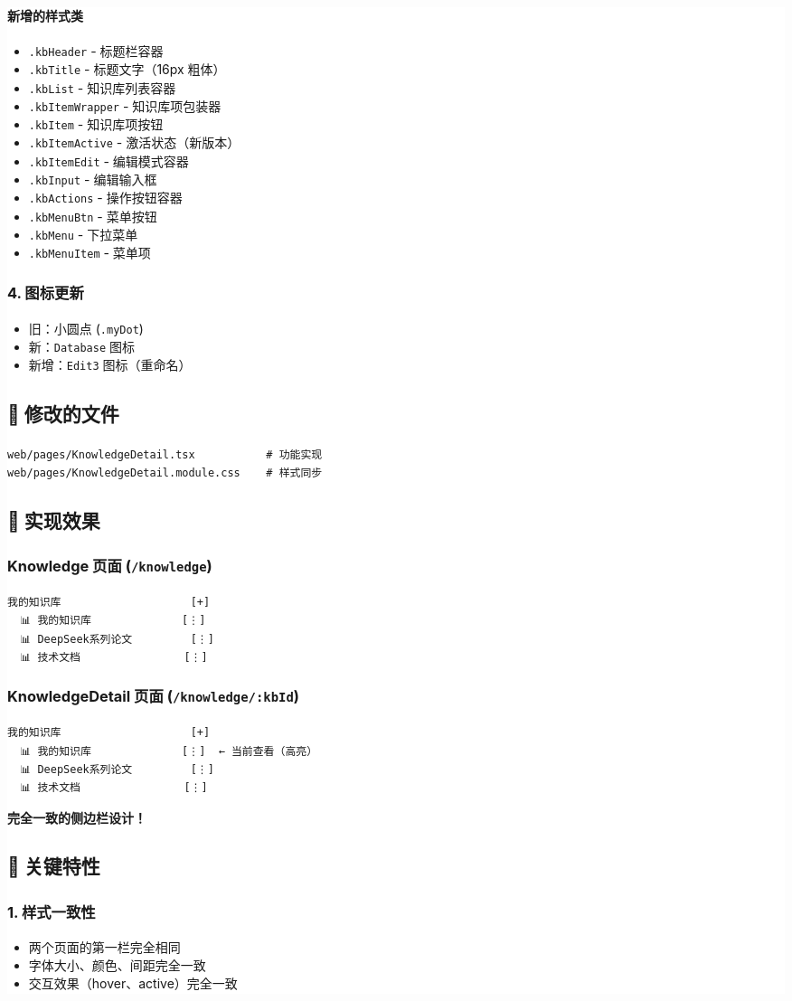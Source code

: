 #### 新增的样式类
- `.kbHeader` - 标题栏容器
- `.kbTitle` - 标题文字（16px 粗体）
- `.kbList` - 知识库列表容器
- `.kbItemWrapper` - 知识库项包装器
- `.kbItem` - 知识库项按钮
- `.kbItemActive` - 激活状态（新版本）
- `.kbItemEdit` - 编辑模式容器
- `.kbInput` - 编辑输入框
- `.kbActions` - 操作按钮容器
- `.kbMenuBtn` - 菜单按钮
- `.kbMenu` - 下拉菜单
- `.kbMenuItem` - 菜单项

### 4. **图标更新**
- 旧：小圆点 (`.myDot`)
- 新：`Database` 图标
- 新增：`Edit3` 图标（重命名）

## 📁 修改的文件

```
web/pages/KnowledgeDetail.tsx           # 功能实现
web/pages/KnowledgeDetail.module.css    # 样式同步
```

## 🎯 实现效果

### Knowledge 页面 (`/knowledge`)
```
我的知识库                    [+]
  📊 我的知识库              [⋮]
  📊 DeepSeek系列论文         [⋮]
  📊 技术文档                [⋮]
```

### KnowledgeDetail 页面 (`/knowledge/:kbId`)
```
我的知识库                    [+]
  📊 我的知识库              [⋮]  ← 当前查看（高亮）
  📊 DeepSeek系列论文         [⋮]
  📊 技术文档                [⋮]
```

**完全一致的侧边栏设计！**

## 🔑 关键特性

### 1. **样式一致性**
- 两个页面的第一栏完全相同
- 字体大小、颜色、间距完全一致
- 交互效果（hover、active）完全一致
